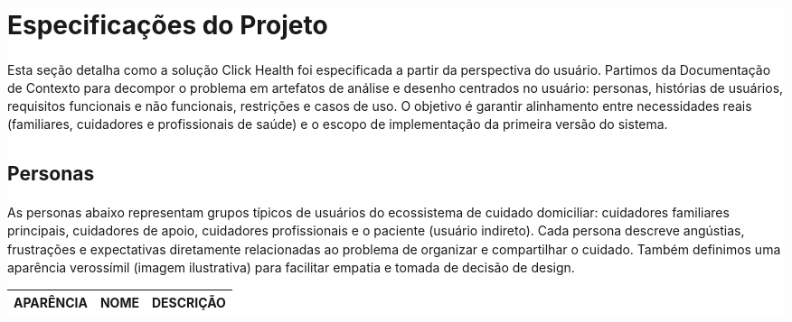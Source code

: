 # Especificações do Projeto

Esta seção detalha como a solução Click Health foi especificada a partir da perspectiva do usuário. Partimos da Documentação de Contexto para decompor o problema em artefatos de análise e desenho centrados no usuário: personas, histórias de usuários, requisitos funcionais e não funcionais, restrições e casos de uso. O objetivo é garantir alinhamento entre necessidades reais (familiares, cuidadores e profissionais de saúde) e o escopo de implementação da primeira versão do sistema.


## Personas

As personas abaixo representam grupos típicos de usuários do ecossistema de cuidado domiciliar: cuidadores familiares principais, cuidadores de apoio, cuidadores profissionais e o paciente (usuário indireto). Cada persona descreve angústias, frustrações e expectativas diretamente relacionadas ao problema de organizar e compartilhar o cuidado. Também definimos uma aparência verossímil (imagem ilustrativa) para facilitar empatia e tomada de decisão de design.


|APARÊNCIA| NOME |DESCRIÇÃO                 |
|--------------------|------------------------------------|----------------------------------------|